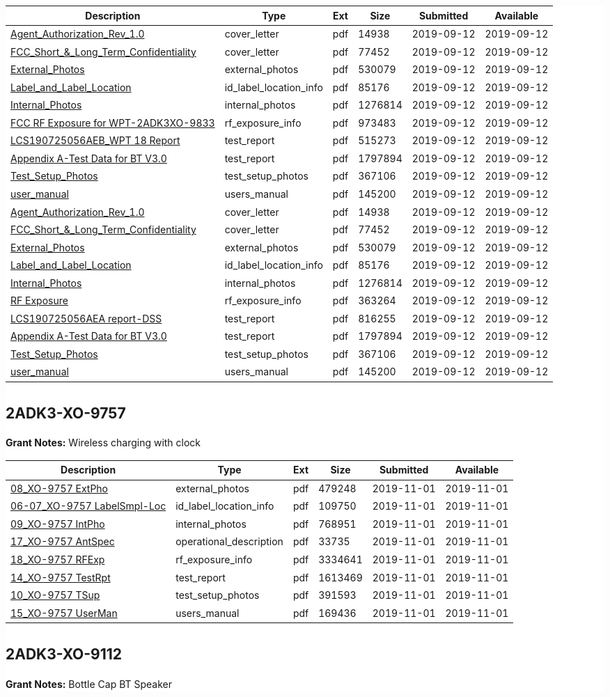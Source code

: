 | Description | Type | Ext | Size | Submitted | Available |
| ----------- | ---- | --- | ---- | --------- | --------- |
| [Agent_Authorization_Rev_1.0](2ADK3XO-9833/4d82645722bdd22e101e64e4303046eb/4442624.pdf) | cover_letter | pdf | 14938 | 2019-09-12 | 2019-09-12 |
| [FCC_Short_&_Long_Term_Confidentiality](2ADK3XO-9833/4d82645722bdd22e101e64e4303046eb/4442627.pdf) | cover_letter | pdf | 77452 | 2019-09-12 | 2019-09-12 |
| [External_Photos](2ADK3XO-9833/4d82645722bdd22e101e64e4303046eb/4442621.pdf) | external_photos | pdf | 530079 | 2019-09-12 | 2019-09-12 |
| [Label_and_Label_Location](2ADK3XO-9833/4d82645722bdd22e101e64e4303046eb/4442628.pdf) | id_label_location_info | pdf | 85176 | 2019-09-12 | 2019-09-12 |
| [Internal_Photos](2ADK3XO-9833/4d82645722bdd22e101e64e4303046eb/4442649.pdf) | internal_photos | pdf | 1276814 | 2019-09-12 | 2019-09-12 |
| [FCC RF Exposure for WPT-2ADK3XO-9833](2ADK3XO-9833/4d82645722bdd22e101e64e4303046eb/4442645.pdf) | rf_exposure_info | pdf | 973483 | 2019-09-12 | 2019-09-12 |
| [LCS190725056AEB_WPT 18 Report](2ADK3XO-9833/4d82645722bdd22e101e64e4303046eb/4442646.pdf) | test_report | pdf | 515273 | 2019-09-12 | 2019-09-12 |
| [Appendix A-Test Data for BT V3.0](2ADK3XO-9833/4d82645722bdd22e101e64e4303046eb/4442625.pdf) | test_report | pdf | 1797894 | 2019-09-12 | 2019-09-12 |
| [Test_Setup_Photos](2ADK3XO-9833/4d82645722bdd22e101e64e4303046eb/4442620.pdf) | test_setup_photos | pdf | 367106 | 2019-09-12 | 2019-09-12 |
| [user_manual](2ADK3XO-9833/4d82645722bdd22e101e64e4303046eb/4442623.pdf) | users_manual | pdf | 145200 | 2019-09-12 | 2019-09-12 |
| [Agent_Authorization_Rev_1.0](2ADK3XO-9833/e9e7b4babb01d9d8955989978453eb12/4442624.pdf) | cover_letter | pdf | 14938 | 2019-09-12 | 2019-09-12 |
| [FCC_Short_&_Long_Term_Confidentiality](2ADK3XO-9833/e9e7b4babb01d9d8955989978453eb12/4442627.pdf) | cover_letter | pdf | 77452 | 2019-09-12 | 2019-09-12 |
| [External_Photos](2ADK3XO-9833/e9e7b4babb01d9d8955989978453eb12/4442621.pdf) | external_photos | pdf | 530079 | 2019-09-12 | 2019-09-12 |
| [Label_and_Label_Location](2ADK3XO-9833/e9e7b4babb01d9d8955989978453eb12/4442628.pdf) | id_label_location_info | pdf | 85176 | 2019-09-12 | 2019-09-12 |
| [Internal_Photos](2ADK3XO-9833/e9e7b4babb01d9d8955989978453eb12/4442649.pdf) | internal_photos | pdf | 1276814 | 2019-09-12 | 2019-09-12 |
| [RF Exposure](2ADK3XO-9833/e9e7b4babb01d9d8955989978453eb12/4442619.pdf) | rf_exposure_info | pdf | 363264 | 2019-09-12 | 2019-09-12 |
| [LCS190725056AEA report-DSS](2ADK3XO-9833/e9e7b4babb01d9d8955989978453eb12/4442618.pdf) | test_report | pdf | 816255 | 2019-09-12 | 2019-09-12 |
| [Appendix A-Test Data for BT V3.0](2ADK3XO-9833/e9e7b4babb01d9d8955989978453eb12/4442625.pdf) | test_report | pdf | 1797894 | 2019-09-12 | 2019-09-12 |
| [Test_Setup_Photos](2ADK3XO-9833/e9e7b4babb01d9d8955989978453eb12/4442620.pdf) | test_setup_photos | pdf | 367106 | 2019-09-12 | 2019-09-12 |
| [user_manual](2ADK3XO-9833/e9e7b4babb01d9d8955989978453eb12/4442623.pdf) | users_manual | pdf | 145200 | 2019-09-12 | 2019-09-12 |
## 2ADK3-XO-9757
**Grant Notes:** Wireless charging with clock

| Description | Type | Ext | Size | Submitted | Available |
| ----------- | ---- | --- | ---- | --------- | --------- |
| [08_XO-9757 ExtPho](2ADK3-XO-9757/17da49c2d16edbf03a1f1abb3f06c812/4499135.pdf) | external_photos | pdf | 479248 | 2019-11-01 | 2019-11-01 |
| [06-07_XO-9757 LabelSmpl-Loc](2ADK3-XO-9757/17da49c2d16edbf03a1f1abb3f06c812/4499134.pdf) | id_label_location_info | pdf | 109750 | 2019-11-01 | 2019-11-01 |
| [09_XO-9757 IntPho](2ADK3-XO-9757/17da49c2d16edbf03a1f1abb3f06c812/4499136.pdf) | internal_photos | pdf | 768951 | 2019-11-01 | 2019-11-01 |
| [17_XO-9757 AntSpec](2ADK3-XO-9757/17da49c2d16edbf03a1f1abb3f06c812/4499144.pdf) | operational_description | pdf | 33735 | 2019-11-01 | 2019-11-01 |
| [18_XO-9757 RFExp](2ADK3-XO-9757/17da49c2d16edbf03a1f1abb3f06c812/4499145.pdf) | rf_exposure_info | pdf | 3334641 | 2019-11-01 | 2019-11-01 |
| [14_XO-9757 TestRpt](2ADK3-XO-9757/17da49c2d16edbf03a1f1abb3f06c812/4499142.pdf) | test_report | pdf | 1613469 | 2019-11-01 | 2019-11-01 |
| [10_XO-9757 TSup](2ADK3-XO-9757/17da49c2d16edbf03a1f1abb3f06c812/4499137.pdf) | test_setup_photos | pdf | 391593 | 2019-11-01 | 2019-11-01 |
| [15_XO-9757 UserMan](2ADK3-XO-9757/17da49c2d16edbf03a1f1abb3f06c812/4499143.pdf) | users_manual | pdf | 169436 | 2019-11-01 | 2019-11-01 |
## 2ADK3-XO-9112
**Grant Notes:** Bottle Cap BT Speaker
